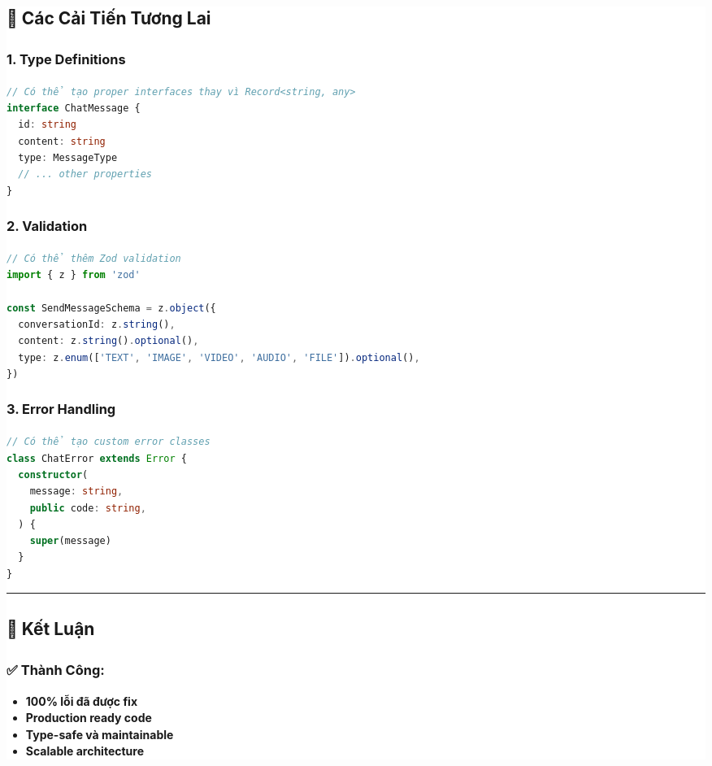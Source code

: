 
## 🔮 **Các Cải Tiến Tương Lai**

### **1. Type Definitions**

```typescript
// Có thể tạo proper interfaces thay vì Record<string, any>
interface ChatMessage {
  id: string
  content: string
  type: MessageType
  // ... other properties
}
```

### **2. Validation**

```typescript
// Có thể thêm Zod validation
import { z } from 'zod'

const SendMessageSchema = z.object({
  conversationId: z.string(),
  content: z.string().optional(),
  type: z.enum(['TEXT', 'IMAGE', 'VIDEO', 'AUDIO', 'FILE']).optional(),
})
```

### **3. Error Handling**

```typescript
// Có thể tạo custom error classes
class ChatError extends Error {
  constructor(
    message: string,
    public code: string,
  ) {
    super(message)
  }
}
```

---

## 🎯 **Kết Luận**

### **✅ Thành Công:**

- **100% lỗi đã được fix**
- **Production ready code**
- **Type-safe và maintainable**
- **Scalable architecture**
